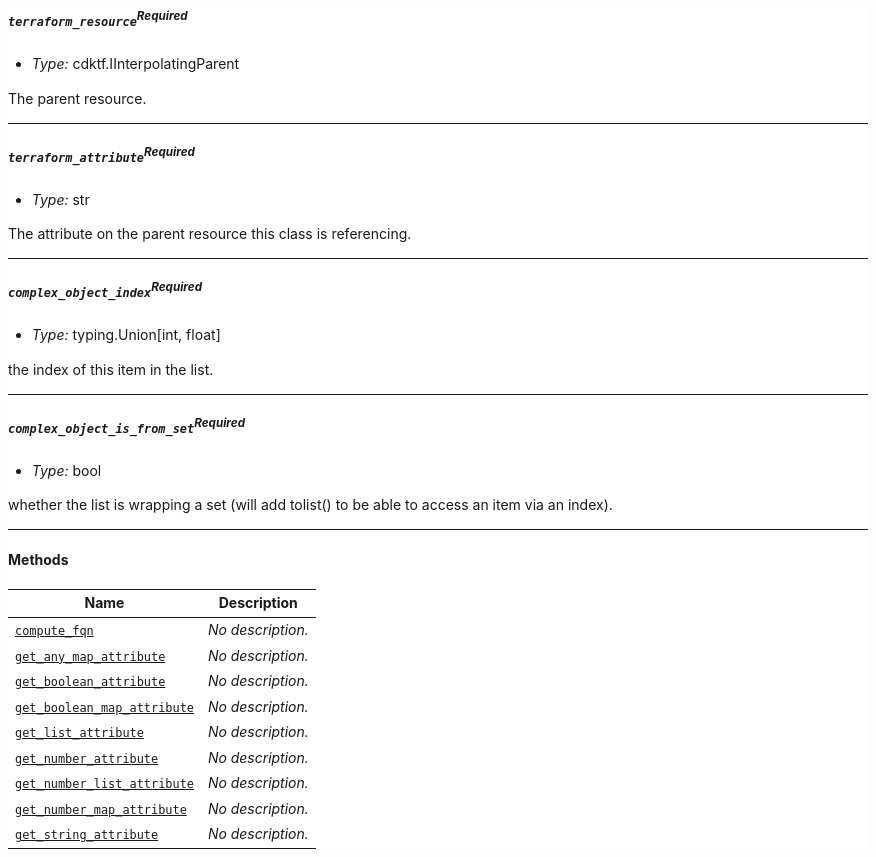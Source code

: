 
##### `terraform_resource`<sup>Required</sup> <a name="terraform_resource" id="@cdktf/provider-opentelekomcloud.dataOpentelekomcloudDdmFlavorsV1.DataOpentelekomcloudDdmFlavorsV1FlavorGroupsFlavorsOutputReference.Initializer.parameter.terraformResource"></a>

- *Type:* cdktf.IInterpolatingParent

The parent resource.

---

##### `terraform_attribute`<sup>Required</sup> <a name="terraform_attribute" id="@cdktf/provider-opentelekomcloud.dataOpentelekomcloudDdmFlavorsV1.DataOpentelekomcloudDdmFlavorsV1FlavorGroupsFlavorsOutputReference.Initializer.parameter.terraformAttribute"></a>

- *Type:* str

The attribute on the parent resource this class is referencing.

---

##### `complex_object_index`<sup>Required</sup> <a name="complex_object_index" id="@cdktf/provider-opentelekomcloud.dataOpentelekomcloudDdmFlavorsV1.DataOpentelekomcloudDdmFlavorsV1FlavorGroupsFlavorsOutputReference.Initializer.parameter.complexObjectIndex"></a>

- *Type:* typing.Union[int, float]

the index of this item in the list.

---

##### `complex_object_is_from_set`<sup>Required</sup> <a name="complex_object_is_from_set" id="@cdktf/provider-opentelekomcloud.dataOpentelekomcloudDdmFlavorsV1.DataOpentelekomcloudDdmFlavorsV1FlavorGroupsFlavorsOutputReference.Initializer.parameter.complexObjectIsFromSet"></a>

- *Type:* bool

whether the list is wrapping a set (will add tolist() to be able to access an item via an index).

---

#### Methods <a name="Methods" id="Methods"></a>

| **Name** | **Description** |
| --- | --- |
| <code><a href="#@cdktf/provider-opentelekomcloud.dataOpentelekomcloudDdmFlavorsV1.DataOpentelekomcloudDdmFlavorsV1FlavorGroupsFlavorsOutputReference.computeFqn">compute_fqn</a></code> | *No description.* |
| <code><a href="#@cdktf/provider-opentelekomcloud.dataOpentelekomcloudDdmFlavorsV1.DataOpentelekomcloudDdmFlavorsV1FlavorGroupsFlavorsOutputReference.getAnyMapAttribute">get_any_map_attribute</a></code> | *No description.* |
| <code><a href="#@cdktf/provider-opentelekomcloud.dataOpentelekomcloudDdmFlavorsV1.DataOpentelekomcloudDdmFlavorsV1FlavorGroupsFlavorsOutputReference.getBooleanAttribute">get_boolean_attribute</a></code> | *No description.* |
| <code><a href="#@cdktf/provider-opentelekomcloud.dataOpentelekomcloudDdmFlavorsV1.DataOpentelekomcloudDdmFlavorsV1FlavorGroupsFlavorsOutputReference.getBooleanMapAttribute">get_boolean_map_attribute</a></code> | *No description.* |
| <code><a href="#@cdktf/provider-opentelekomcloud.dataOpentelekomcloudDdmFlavorsV1.DataOpentelekomcloudDdmFlavorsV1FlavorGroupsFlavorsOutputReference.getListAttribute">get_list_attribute</a></code> | *No description.* |
| <code><a href="#@cdktf/provider-opentelekomcloud.dataOpentelekomcloudDdmFlavorsV1.DataOpentelekomcloudDdmFlavorsV1FlavorGroupsFlavorsOutputReference.getNumberAttribute">get_number_attribute</a></code> | *No description.* |
| <code><a href="#@cdktf/provider-opentelekomcloud.dataOpentelekomcloudDdmFlavorsV1.DataOpentelekomcloudDdmFlavorsV1FlavorGroupsFlavorsOutputReference.getNumberListAttribute">get_number_list_attribute</a></code> | *No description.* |
| <code><a href="#@cdktf/provider-opentelekomcloud.dataOpentelekomcloudDdmFlavorsV1.DataOpentelekomcloudDdmFlavorsV1FlavorGroupsFlavorsOutputReference.getNumberMapAttribute">get_number_map_attribute</a></code> | *No description.* |
| <code><a href="#@cdktf/provider-opentelekomcloud.dataOpentelekomcloudDdmFlavorsV1.DataOpentelekomcloudDdmFlavorsV1FlavorGroupsFlavorsOutputReference.getStringAttribute">get_string_attribute</a></code> | *No description.* |